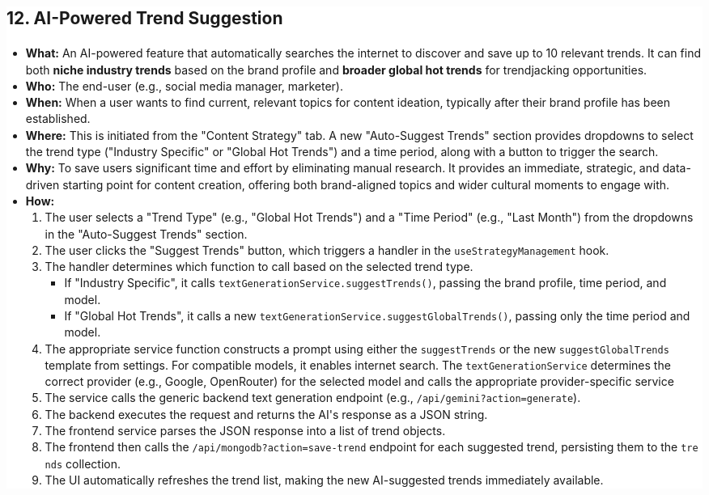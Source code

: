 
## 12. AI-Powered Trend Suggestion

*   **What:** An AI-powered feature that automatically searches the internet to discover and save up to 10 relevant trends. It can find both **niche industry trends** based on the brand profile and **broader global hot trends** for trendjacking opportunities.
*   **Who:** The end-user (e.g., social media manager, marketer).
*   **When:** When a user wants to find current, relevant topics for content ideation, typically after their brand profile has been established.
*   **Where:** This is initiated from the "Content Strategy" tab. A new "Auto-Suggest Trends" section provides dropdowns to select the trend type ("Industry Specific" or "Global Hot Trends") and a time period, along with a button to trigger the search.
*   **Why:** To save users significant time and effort by eliminating manual research. It provides an immediate, strategic, and data-driven starting point for content creation, offering both brand-aligned topics and wider cultural moments to engage with.
*   **How:**
    1.  The user selects a "Trend Type" (e.g., "Global Hot Trends") and a "Time Period" (e.g., "Last Month") from the dropdowns in the "Auto-Suggest Trends" section.
    2.  The user clicks the "Suggest Trends" button, which triggers a handler in the `useStrategyManagement` hook.
    3.  The handler determines which function to call based on the selected trend type.
        *   If "Industry Specific", it calls `textGenerationService.suggestTrends()`, passing the brand profile, time period, and model.
        *   If "Global Hot Trends", it calls a new `textGenerationService.suggestGlobalTrends()`, passing only the time period and model.
    4.  The appropriate service function constructs a prompt using either the `suggestTrends` or the new `suggestGlobalTrends` template from settings. For compatible models, it enables internet search. The `textGenerationService`  determines the correct provider (e.g., Google, OpenRouter) for the selected model and calls the appropriate provider-specific service
    5.  The service calls the generic backend text generation endpoint (e.g., `/api/gemini?action=generate`).
    6.  The backend executes the request and returns the AI's response as a JSON string.
    7.  The frontend service parses the JSON response into a list of trend objects.
    8.  The frontend then calls the `/api/mongodb?action=save-trend` endpoint for each suggested trend, persisting them to the `trends` collection.
    9.  The UI automatically refreshes the trend list, making the new AI-suggested trends immediately available.
